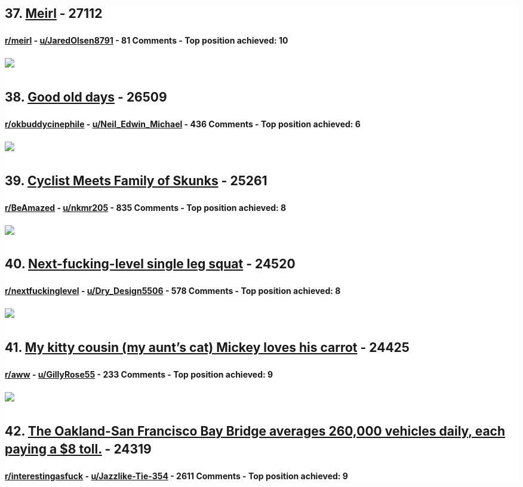## 37. [Meirl](http://reddit.com/r/meirl/comments/1msd4q2/meirl/) - 27112
#### [r/meirl](http://reddit.com/r/meirl) - [u/JaredOlsen8791](http://reddit.com/u/JaredOlsen8791) - 81 Comments - Top position achieved: 10

<a href="https://i.redd.it/hfn6765q8hjf1.jpeg"><img src="https://a.thumbs.redditmedia.com/6ZqW9qwznf3yvJTUU3DNr0gPsh6HvU07XyJNNqkFU98.jpg"></img></a>

## 38. [Good old days](http://reddit.com/r/okbuddycinephile/comments/1msuqjp/good_old_days/) - 26509
#### [r/okbuddycinephile](http://reddit.com/r/okbuddycinephile) - [u/Neil_Edwin_Michael](http://reddit.com/u/Neil_Edwin_Michael) - 436 Comments - Top position achieved: 6

<a href="https://i.redd.it/94v8rgcsrljf1.jpeg"><img src="https://a.thumbs.redditmedia.com/poOPJtDSgoZd7en7dRuKRC-u3o42lhPg71xrgOGcw44.jpg"></img></a>

## 39. [Cyclist Meets Family of Skunks](http://reddit.com/r/BeAmazed/comments/1msejki/cyclist_meets_family_of_skunks/) - 25261
#### [r/BeAmazed](http://reddit.com/r/BeAmazed) - [u/nkmr205](http://reddit.com/u/nkmr205) - 835 Comments - Top position achieved: 8

<a href="https://v.redd.it/yf8brhnvkhjf1"><img src="https://external-preview.redd.it/NnE3MGkwbTBsaGpmMQp0TORf5KeNFOC9zu59RWWMGxFJf0ZDPBdMVB4GpekD.png?width=140&amp;height=78&amp;crop=140:78,smart&amp;format=jpg&amp;v=enabled&amp;lthumb=true&amp;s=83cbade18af14784580a87b26587a205c84a3374"></img></a>

## 40. [Next-fucking-level single leg squat](http://reddit.com/r/nextfuckinglevel/comments/1msqhgn/nextfuckinglevel_single_leg_squat/) - 24520
#### [r/nextfuckinglevel](http://reddit.com/r/nextfuckinglevel) - [u/Dry_Design5506](http://reddit.com/u/Dry_Design5506) - 578 Comments - Top position achieved: 8

<a href="https://v.redd.it/7tvcra1twkjf1"><img src="https://external-preview.redd.it/OTZuZmRhN3R3a2pmMXbD-4upg3MJ5BcBHk1v9iQ6PUdCjpLr5zuloKFzEXl6.png?width=140&amp;height=140&amp;crop=140:140,smart&amp;format=jpg&amp;v=enabled&amp;lthumb=true&amp;s=7fa07ae0a47e359a90f1303896ed43a6e614aacb"></img></a>

## 41. [My kitty cousin (my aunt’s cat) Mickey loves his carrot](http://reddit.com/r/aww/comments/1msrjf8/my_kitty_cousin_my_aunts_cat_mickey_loves_his/) - 24425
#### [r/aww](http://reddit.com/r/aww) - [u/GillyRose55](http://reddit.com/u/GillyRose55) - 233 Comments - Top position achieved: 9

<a href="https://v.redd.it/utj0mqvy4ljf1"><img src="https://external-preview.redd.it/N3Noa3hlZXk0bGpmMRdrh-Wzg8iptMKuJf1o0k3C-ueQHZlxN8pO1lT1fBU0.png?width=140&amp;height=140&amp;crop=140:140,smart&amp;format=jpg&amp;v=enabled&amp;lthumb=true&amp;s=119043573efe10635e84f4ddb66c740e53b15092"></img></a>

## 42. [The Oakland-San Francisco Bay Bridge averages 260,000 vehicles daily, each paying a $8 toll.](http://reddit.com/r/interestingasfuck/comments/1mt08b3/the_oaklandsan_francisco_bay_bridge_averages/) - 24319
#### [r/interestingasfuck](http://reddit.com/r/interestingasfuck) - [u/Jazzlike-Tie-354](http://reddit.com/u/Jazzlike-Tie-354) - 2611 Comments - Top position achieved: 9
